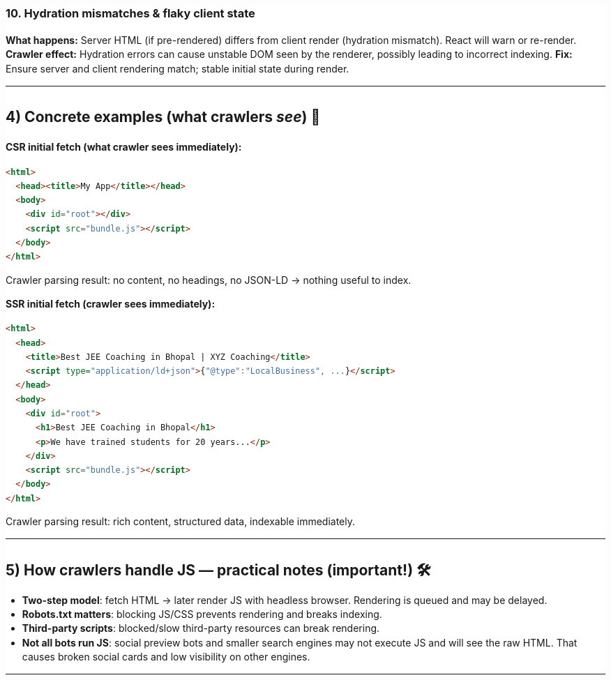 
### 10. Hydration mismatches & flaky client state

**What happens:** Server HTML (if pre-rendered) differs from client render (hydration mismatch). React will warn or re-render.
**Crawler effect:** Hydration errors can cause unstable DOM seen by the renderer, possibly leading to incorrect indexing.
**Fix:** Ensure server and client rendering match; stable initial state during render.

---

## 4) Concrete examples (what crawlers *see*) 🧾

**CSR initial fetch (what crawler sees immediately):**

```html
<html>
  <head><title>My App</title></head>
  <body>
    <div id="root"></div>
    <script src="bundle.js"></script>
  </body>
</html>
```

Crawler parsing result: no content, no headings, no JSON-LD → nothing useful to index.

**SSR initial fetch (crawler sees immediately):**

```html
<html>
  <head>
    <title>Best JEE Coaching in Bhopal | XYZ Coaching</title>
    <script type="application/ld+json">{"@type":"LocalBusiness", ...}</script>
  </head>
  <body>
    <div id="root">
      <h1>Best JEE Coaching in Bhopal</h1>
      <p>We have trained students for 20 years...</p>
    </div>
    <script src="bundle.js"></script>
  </body>
</html>
```

Crawler parsing result: rich content, structured data, indexable immediately.

---

## 5) How crawlers handle JS — practical notes (important!) 🛠️

* **Two-step model**: fetch HTML → later render JS with headless browser. Rendering is queued and may be delayed.
* **Robots.txt matters**: blocking JS/CSS prevents rendering and breaks indexing.
* **Third-party scripts**: blocked/slow third-party resources can break rendering.
* **Not all bots run JS**: social preview bots and smaller search engines may not execute JS and will see the raw HTML. That causes broken social cards and low visibility on other engines.

---